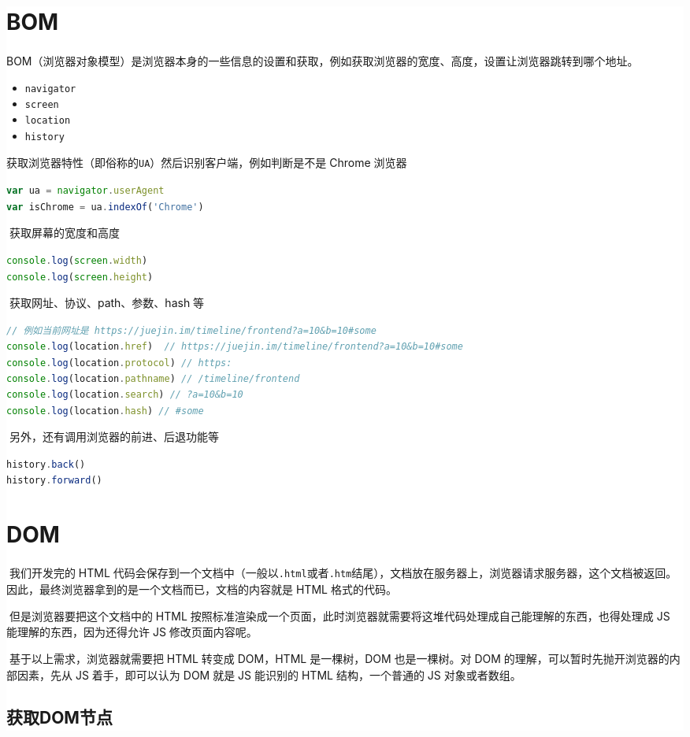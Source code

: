 



# BOM

​	BOM（浏览器对象模型）是浏览器本身的一些信息的设置和获取，例如获取浏览器的宽度、高度，设置让浏览器跳转到哪个地址。

*   `navigator`
*   `screen`
*   `location`
*   `history`

​    获取浏览器特性（即俗称的`UA`）然后识别客户端，例如判断是不是 Chrome 浏览器

```js
var ua = navigator.userAgent
var isChrome = ua.indexOf('Chrome')
```

​	获取屏幕的宽度和高度

```js
console.log(screen.width)
console.log(screen.height)
```

​	获取网址、协议、path、参数、hash 等

```js
// 例如当前网址是 https://juejin.im/timeline/frontend?a=10&b=10#some
console.log(location.href)  // https://juejin.im/timeline/frontend?a=10&b=10#some
console.log(location.protocol) // https:
console.log(location.pathname) // /timeline/frontend
console.log(location.search) // ?a=10&b=10
console.log(location.hash) // #some
```

​	另外，还有调用浏览器的前进、后退功能等

```js
history.back()
history.forward()
```

# DOM

​	我们开发完的 HTML 代码会保存到一个文档中（一般以`.html`或者`.htm`结尾），文档放在服务器上，浏览器请求服务器，这个文档被返回。因此，最终浏览器拿到的是一个文档而已，文档的内容就是 HTML 格式的代码。

​	但是浏览器要把这个文档中的 HTML 按照标准渲染成一个页面，此时浏览器就需要将这堆代码处理成自己能理解的东西，也得处理成 JS 能理解的东西，因为还得允许 JS 修改页面内容呢。

​	基于以上需求，浏览器就需要把 HTML 转变成 DOM，HTML 是一棵树，DOM 也是一棵树。对 DOM 的理解，可以暂时先抛开浏览器的内部因素，先从 JS 着手，即可以认为 DOM 就是 JS 能识别的 HTML 结构，一个普通的 JS 对象或者数组。

## 获取DOM节点
